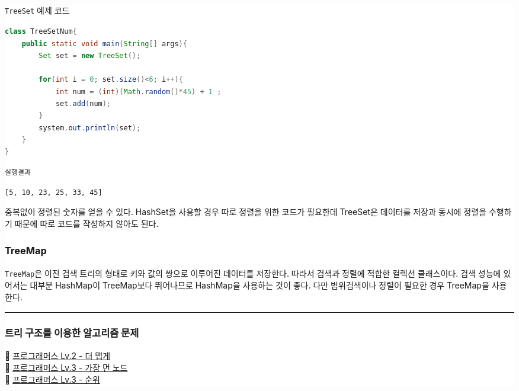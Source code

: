 `TreeSet` 예제 코드

```java
class TreeSetNum{
    public static void main(String[] args){
        Set set = new TreeSet();

        for(int i = 0; set.size()<6; i++){
            int num = (int)(Math.random()*45) + 1 ;
            set.add(num);
        }
        system.out.println(set);
    }
}
```

`실행결과`

```
[5, 10, 23, 25, 33, 45]
```

중복없이 정렬된 숫자를 얻을 수 있다. HashSet을 사용할 경우 따로 정렬을 위한 코드가 필요한데 TreeSet은 데이터를 저장과 동시에 정렬을 수행하기 때문에 따로 코드를 작성하지 않아도 된다.

### TreeMap

`TreeMap`은 이진 검색 트리의 형태로 키와 값의 쌍으로 이루어진 데이터를 저장한다. 따라서 검색과 정렬에 적합한 컬렉션 클래스이다. 검색 성능에 있어서는 대부분 HashMap이 TreeMap보다 뛰어나므로 HashMap을 사용하는 것이 좋다. 다만 범위검색이나 정렬이 필요한 경우 TreeMap을 사용한다.

---

### 트리 구조를 이용한 알고리즘 문제

🔎 [프로그래머스 Lv.2 - 더 맵게](https://school.programmers.co.kr/learn/courses/30/lessons/42626)  
🔎 [프로그래머스 Lv.3 - 가장 먼 노드](https://school.programmers.co.kr/learn/courses/30/lessons/49189)  
🔎 [프로그래머스 Lv.3 - 순위](https://school.programmers.co.kr/learn/courses/30/lessons/49191)
